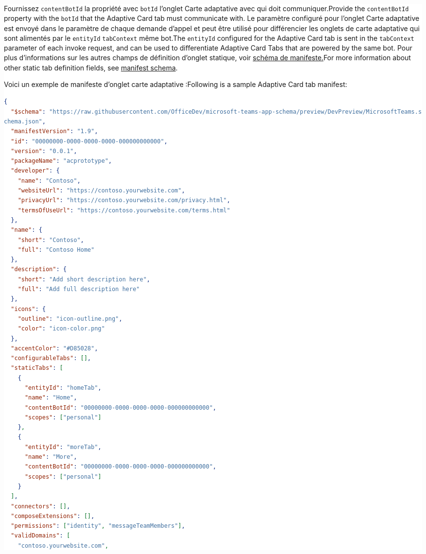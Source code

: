 <span data-ttu-id="2e225-125">Fournissez `contentBotId` la propriété avec `botId` l’onglet Carte adaptative avec qui doit communiquer.</span><span class="sxs-lookup"><span data-stu-id="2e225-125">Provide the `contentBotId` property with the `botId` that the Adaptive Card tab must communicate with.</span></span> <span data-ttu-id="2e225-126">Le paramètre configuré pour l’onglet Carte adaptative est envoyé dans le paramètre de chaque demande d’appel et peut être utilisé pour différencier les onglets de carte adaptative qui sont alimentés par le `entityId` `tabContext` même bot.</span><span class="sxs-lookup"><span data-stu-id="2e225-126">The `entityId` configured for the Adaptive Card tab is sent in the `tabContext` parameter of each invoke request, and can be used to differentiate Adaptive Card Tabs that are powered by the same bot.</span></span> <span data-ttu-id="2e225-127">Pour plus d’informations sur les autres champs de définition d’onglet statique, voir [schéma de manifeste.](../../resources/schema/manifest-schema.md#statictabs)</span><span class="sxs-lookup"><span data-stu-id="2e225-127">For more information about other static tab definition fields, see [manifest schema](../../resources/schema/manifest-schema.md#statictabs).</span></span>

<span data-ttu-id="2e225-128">Voici un exemple de manifeste d’onglet carte adaptative :</span><span class="sxs-lookup"><span data-stu-id="2e225-128">Following is a sample Adaptive Card tab manifest:</span></span>

```json
{
  "$schema": "https://raw.githubusercontent.com/OfficeDev/microsoft-teams-app-schema/preview/DevPreview/MicrosoftTeams.schema.json",
  "manifestVersion": "1.9",
  "id": "00000000-0000-0000-0000-000000000000",
  "version": "0.0.1",
  "packageName": "acprototype",
  "developer": {
    "name": "Contoso",
    "websiteUrl": "https://contoso.yourwebsite.com",
    "privacyUrl": "https://contoso.yourwebsite.com/privacy.html",
    "termsOfUseUrl": "https://contoso.yourwebsite.com/terms.html"
  },
  "name": {
    "short": "Contoso",
    "full": "Contoso Home"
  },
  "description": {
    "short": "Add short description here",
    "full": "Add full description here"
  },
  "icons": {
    "outline": "icon-outline.png",
    "color": "icon-color.png"
  },
  "accentColor": "#D85028",
  "configurableTabs": [],
  "staticTabs": [
    {
      "entityId": "homeTab",
      "name": "Home",
      "contentBotId": "00000000-0000-0000-0000-000000000000",
      "scopes": ["personal"]
    },
    {
      "entityId": "moreTab",
      "name": "More",
      "contentBotId": "00000000-0000-0000-0000-000000000000",
      "scopes": ["personal"]
    }
  ],
  "connectors": [],
  "composeExtensions": [],
  "permissions": ["identity", "messageTeamMembers"],
  "validDomains": [
    "contoso.yourwebsite.com",
```